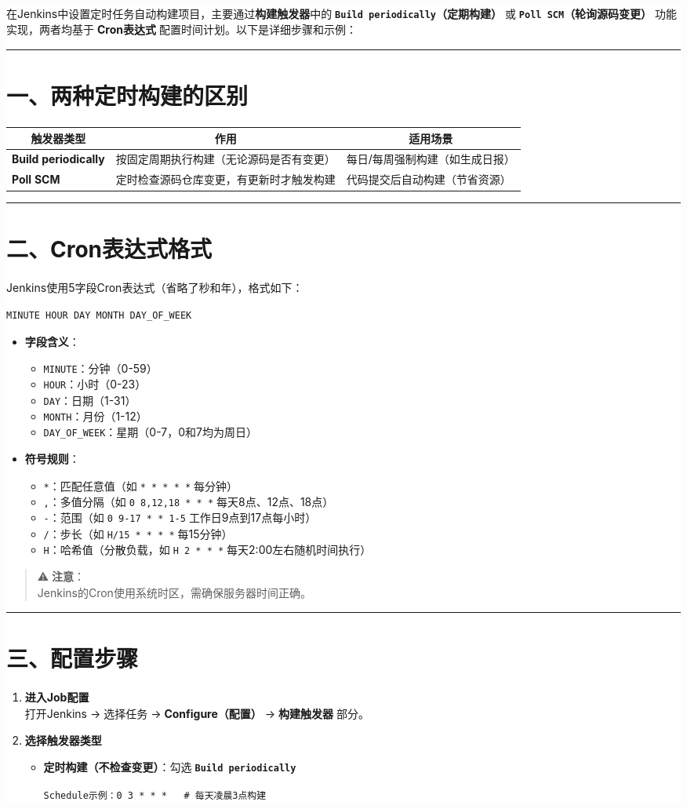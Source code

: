 在Jenkins中设置定时任务自动构建项目，主要通过**构建触发器**中的 **`Build periodically`（定期构建）** 或 **`Poll SCM`（轮询源码变更）** 功能实现，两者均基于 **Cron表达式** 配置时间计划。以下是详细步骤和示例：

---

# 一、两种定时构建的区别

| **触发器类型**         | **作用**                                 | **适用场景**                    |
| ---------------------- | ---------------------------------------- | ------------------------------- |
| **Build periodically** | 按固定周期执行构建（无论源码是否有变更） | 每日/每周强制构建（如生成日报） |
| **Poll SCM**           | 定时检查源码仓库变更，有更新时才触发构建 | 代码提交后自动构建（节省资源）  |

---

# 二、Cron表达式格式

Jenkins使用5字段Cron表达式（省略了秒和年），格式如下：

```plaintext
MINUTE HOUR DAY MONTH DAY_OF_WEEK
```

- **字段含义**：
  - `MINUTE`：分钟（0-59）
  - `HOUR`：小时（0-23）
  - `DAY`：日期（1-31）
  - `MONTH`：月份（1-12）
  - `DAY_OF_WEEK`：星期（0-7，0和7均为周日）

- **符号规则**：
  - `*`：匹配任意值（如 `* * * * *` 每分钟）
  - `,`：多值分隔（如 `0 8,12,18 * * *` 每天8点、12点、18点）
  - `-`：范围（如 `0 9-17 * * 1-5` 工作日9点到17点每小时）
  - `/`：步长（如 `H/15 * * * *` 每15分钟）
  - `H`：哈希值（分散负载，如 `H 2 * * *` 每天2:00左右随机时间执行）

> ⚠️ **注意**：  
> Jenkins的Cron使用系统时区，需确保服务器时间正确。

---

# 三、配置步骤

1. **进入Job配置**  
   打开Jenkins → 选择任务 → **Configure（配置）** → **构建触发器** 部分。

2. **选择触发器类型**  

   - **定时构建（不检查变更）**：勾选 **`Build periodically`**  

     ```plaintext
     Schedule示例：0 3 * * *   # 每天凌晨3点构建
     ```
